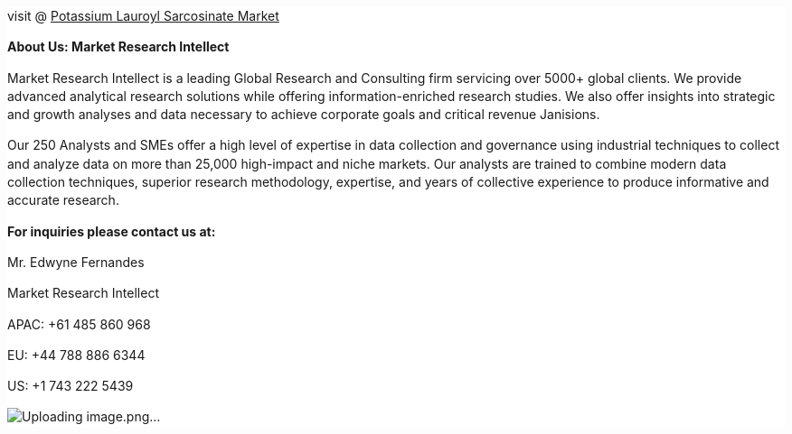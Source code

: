 visit&nbsp;@</strong>&nbsp;</span><span class="font-[700]"><a href="https://www.marketresearchintellect.com/product/global-potassium-lauroyl-sarcosinate-market/?utm_source=Linkedin&utm_medium=846" target="_blank" data-tracking-control-name="article-ssr-frontend-pulse_little-text-block" data-tracking-will-navigate="" data-test-link="">Potassium Lauroyl Sarcosinate Market</a></span></p><p><strong><span class="font-[700]">About Us: Market Research Intellect</span></strong></p><p><span class="">Market Research Intellect is a leading Global Research and Consulting firm servicing over 5000+ global clients. We provide advanced analytical research solutions while offering information-enriched research studies.&nbsp;</span>We also offer insights into strategic and growth analyses and data necessary to achieve corporate goals and critical revenue Janisions.</p><p><span class="">Our 250 Analysts and SMEs offer a high level of expertise in data collection and governance using industrial techniques to collect and analyze data on more than 25,000 high-impact and niche markets. Our analysts are trained to combine modern data collection techniques, superior research methodology, expertise, and years of collective experience to produce informative and accurate research.</span></p><p><strong>For inquiries please contact us at:</strong></p><p>Mr. Edwyne Fernandes</p><p>Market Research Intellect</p><p>APAC: +61 485 860 968</p><p>EU: +44 788 886 6344</p><p>US: +1 743 222 5439</p>
![Uploading image.png…]()
